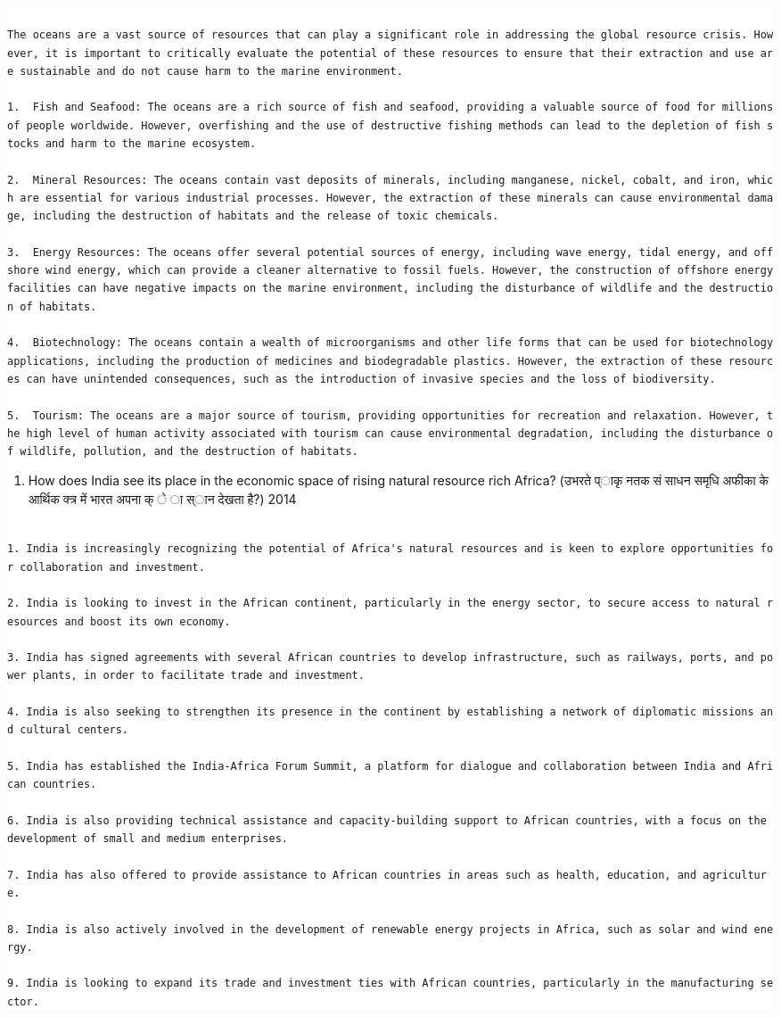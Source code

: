 ```ad-Answer

The oceans are a vast source of resources that can play a significant role in addressing the global resource crisis. However, it is important to critically evaluate the potential of these resources to ensure that their extraction and use are sustainable and do not cause harm to the marine environment.

1.  Fish and Seafood: The oceans are a rich source of fish and seafood, providing a valuable source of food for millions of people worldwide. However, overfishing and the use of destructive fishing methods can lead to the depletion of fish stocks and harm to the marine ecosystem.
    
2.  Mineral Resources: The oceans contain vast deposits of minerals, including manganese, nickel, cobalt, and iron, which are essential for various industrial processes. However, the extraction of these minerals can cause environmental damage, including the destruction of habitats and the release of toxic chemicals.
    
3.  Energy Resources: The oceans offer several potential sources of energy, including wave energy, tidal energy, and offshore wind energy, which can provide a cleaner alternative to fossil fuels. However, the construction of offshore energy facilities can have negative impacts on the marine environment, including the disturbance of wildlife and the destruction of habitats.
    
4.  Biotechnology: The oceans contain a wealth of microorganisms and other life forms that can be used for biotechnology applications, including the production of medicines and biodegradable plastics. However, the extraction of these resources can have unintended consequences, such as the introduction of invasive species and the loss of biodiversity.
    
5.  Tourism: The oceans are a major source of tourism, providing opportunities for recreation and relaxation. However, the high level of human activity associated with tourism can cause environmental degradation, including the disturbance of wildlife, pollution, and the destruction of habitats.

```

1. How does India see its place in the economic space of rising natural resource rich Africa? (उभरते
प्ाकृ नतक सं साधन समृधि अफीका के आर्थिक क्त्र में भारत अपना क् े ा स्ान देखता है?) 2014

```ad-Answer

1. India is increasingly recognizing the potential of Africa's natural resources and is keen to explore opportunities for collaboration and investment.

2. India is looking to invest in the African continent, particularly in the energy sector, to secure access to natural resources and boost its own economy.

3. India has signed agreements with several African countries to develop infrastructure, such as railways, ports, and power plants, in order to facilitate trade and investment.

4. India is also seeking to strengthen its presence in the continent by establishing a network of diplomatic missions and cultural centers.

5. India has established the India-Africa Forum Summit, a platform for dialogue and collaboration between India and African countries.

6. India is also providing technical assistance and capacity-building support to African countries, with a focus on the development of small and medium enterprises.

7. India has also offered to provide assistance to African countries in areas such as health, education, and agriculture.

8. India is also actively involved in the development of renewable energy projects in Africa, such as solar and wind energy.

9. India is looking to expand its trade and investment ties with African countries, particularly in the manufacturing sector.

```